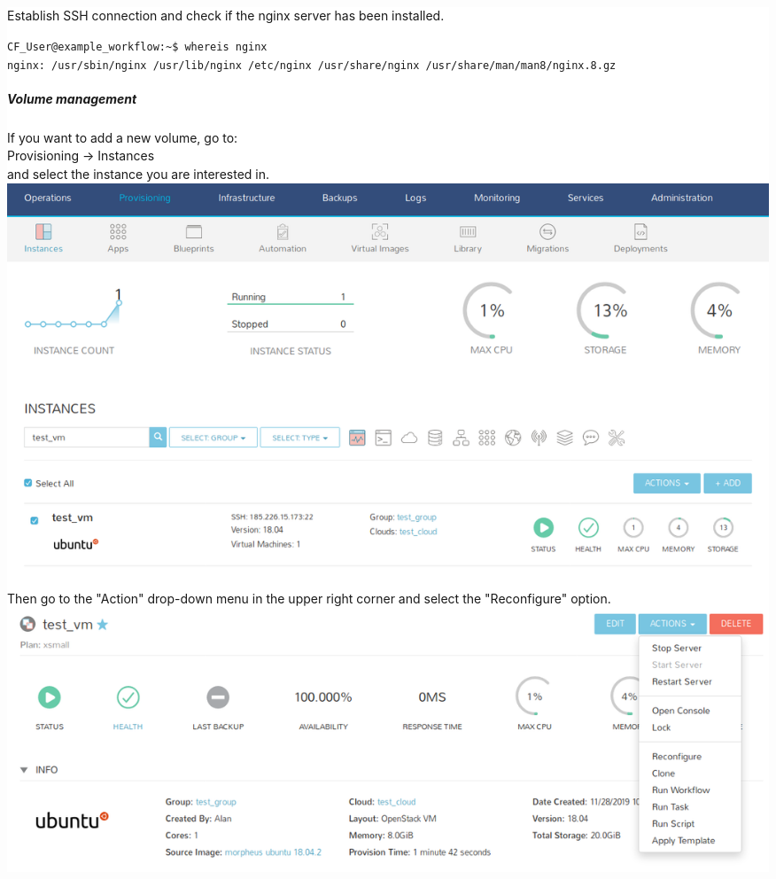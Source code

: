 </kbd>

Establish SSH connection and check if the nginx server has been installed.
``` bash
CF_User@example_workflow:~$ whereis nginx
nginx: /usr/sbin/nginx /usr/lib/nginx /etc/nginx /usr/share/nginx /usr/share/man/man8/nginx.8.gz
```

##### Volume management

If you want to add a new volume, go to:  
Provisioning → Instances  
and select the instance you are interested in.  
<kbd>
![](Wekeo-runbook-cloudferro-images/morpheus_operations/volume_management/1_instance.png)
</kbd>

Then go to the "Action" drop-down menu in the upper right corner and select the "Reconfigure" option.  
<kbd>
![](Wekeo-runbook-cloudferro-images/morpheus_operations/volume_management/2_actions.png)
</kbd>
